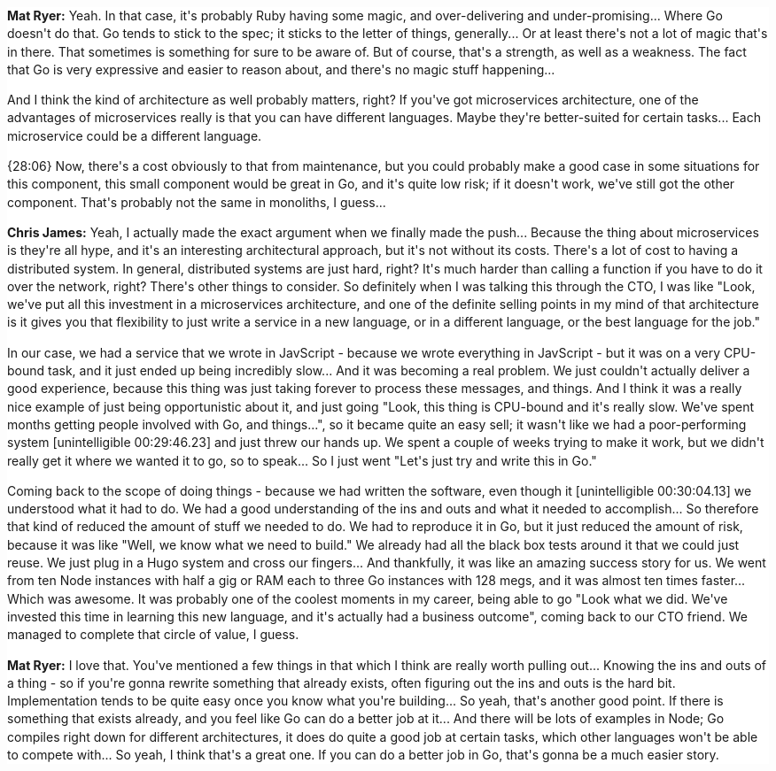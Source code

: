 **Mat Ryer:** Yeah. In that case, it's probably Ruby having some magic, and over-delivering and under-promising... Where Go doesn't do that. Go tends to stick to the spec; it sticks to the letter of things, generally... Or at least there's not a lot of magic that's in there. That sometimes is something for sure to be aware of. But of course, that's a strength, as well as a weakness. The fact that Go is very expressive and easier to reason about, and there's no magic stuff happening...

And I think the kind of architecture as well probably matters, right? If you've got microservices architecture, one of the advantages of microservices really is that you can have different languages. Maybe they're better-suited for certain tasks... Each microservice could be a different language.

\{28:06\} Now, there's a cost obviously to that from maintenance, but you could probably make a good case in some situations for this component, this small component would be great in Go, and it's quite low risk; if it doesn't work, we've still got the other component. That's probably not the same in monoliths, I guess...

**Chris James:** Yeah, I actually made the exact argument when we finally made the push... Because the thing about microservices is they're all hype, and it's an interesting architectural approach, but it's not without its costs. There's a lot of cost to having a distributed system. In general, distributed systems are just hard, right? It's much harder than calling a function if you have to do it over the network, right? There's other things to consider. So definitely when I was talking this through the CTO, I was like "Look, we've put all this investment in a microservices architecture, and one of the definite selling points in my mind of that architecture is it gives you that flexibility to just write a service in a new language, or in a different language, or the best language for the job."

In our case, we had a service that we wrote in JavScript - because we wrote everything in JavScript - but it was on a very CPU-bound task, and it just ended up being incredibly slow... And it was becoming a real problem. We just couldn't actually deliver a good experience, because this thing was just taking forever to process these messages, and things. And I think it was a really nice example of just being opportunistic about it, and just going "Look, this thing is CPU-bound and it's really slow. We've spent months getting people involved with Go, and things...", so it became quite an easy sell; it wasn't like we had a poor-performing system \[unintelligible 00:29:46.23\] and just threw our hands up. We spent a couple of weeks trying to make it work, but we didn't really get it where we wanted it to go, so to speak... So I just went "Let's just try and write this in Go."

Coming back to the scope of doing things - because we had written the software, even though it \[unintelligible 00:30:04.13\] we understood what it had to do. We had a good understanding of the ins and outs and what it needed to accomplish... So therefore that kind of reduced the amount of stuff we needed to do. We had to reproduce it in Go, but it just reduced the amount of risk, because it was like "Well, we know what we need to build." We already had all the black box tests around it that we could just reuse. We just plug in a Hugo system and cross our fingers... And thankfully, it was like an amazing success story for us. We went from ten Node instances with half a gig or RAM each to three Go instances with 128 megs, and it was almost ten times faster... Which was awesome. It was probably one of the coolest moments in my career, being able to go "Look what we did. We've invested this time in learning this new language, and it's actually had a business outcome", coming back to our CTO friend. We managed to complete that circle of value, I guess.

**Mat Ryer:** I love that. You've mentioned a few things in that which I think are really worth pulling out... Knowing the ins and outs of a thing - so if you're gonna rewrite something that already exists, often figuring out the ins and outs is the hard bit. Implementation tends to be quite easy once you know what you're building... So yeah, that's another good point. If there is something that exists already, and you feel like Go can do a better job at it... And there will be lots of examples in Node; Go compiles right down for different architectures, it does do quite a good job at certain tasks, which other languages won't be able to compete with... So yeah, I think that's a great one. If you can do a better job in Go, that's gonna be a much easier story.
